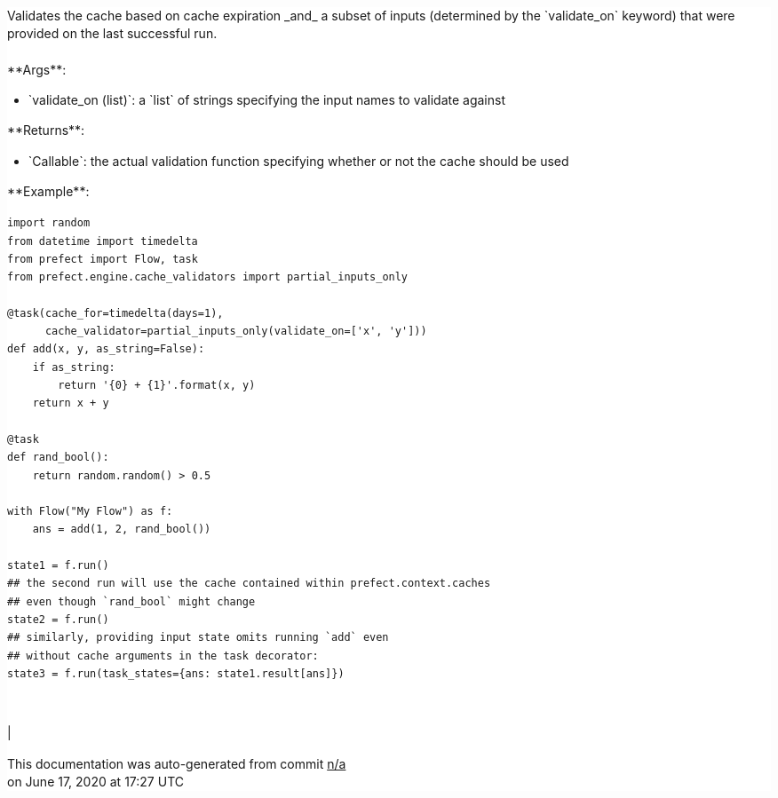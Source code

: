 <p class="methods">Validates the cache based on cache expiration _and_ a subset of inputs (determined by the `validate_on` keyword) that were provided on the last successful run.<br><br>**Args**:     <ul class="args"><li class="args">`validate_on (list)`: a `list` of strings specifying the input names         to validate against</li></ul>**Returns**:     <ul class="args"><li class="args">`Callable`: the actual validation function specifying whether or not the cache should be used</li></ul>**Example**: <br><pre class="language-python"><code class="language-python"><span class="token keyword">import</span> random<br><span class="token keyword">from</span> datetime <span class="token keyword">import</span> timedelta<br><span class="token keyword">from</span> prefect <span class="token keyword">import</span> Flow<span class="token punctuation">,</span> task<br><span class="token keyword">from</span> prefect.engine.cache_validators <span class="token keyword">import</span> partial_inputs_only<br><br><span class="token decorator">@task</span><span class="token punctuation">(</span>cache_for<span class="token operator">=</span>timedelta<span class="token punctuation">(</span>days<span class="token operator">=</span><span class="token number">1</span><span class="token punctuation">)</span><span class="token punctuation">,</span><br>      cache_validator<span class="token operator">=</span>partial_inputs_only<span class="token punctuation">(</span>validate_on<span class="token operator">=</span><span class="token punctuation">[</span><span class="token string">'</span><span class="token string">x</span><span class="token string">'</span><span class="token punctuation">,</span> <span class="token string">'</span><span class="token string">y</span><span class="token string">'</span><span class="token punctuation">]</span><span class="token punctuation">)</span><span class="token punctuation">)</span><br><span class="token keyword">def</span> <span class="token function">add</span><span class="token punctuation">(</span>x<span class="token punctuation">,</span> y<span class="token punctuation">,</span> as_string<span class="token operator">=</span><span class="token keyword">False</span><span class="token punctuation">)</span><span class="token punctuation">:</span><br>    <span class="token keyword">if</span> as_string<span class="token punctuation">:</span><br>        <span class="token keyword">return</span> <span class="token string">'</span><span class="token string">{0}</span><span class="token string"> + </span><span class="token string">{1}</span><span class="token string">'</span><span class="token operator">.</span>format<span class="token punctuation">(</span>x<span class="token punctuation">,</span> y<span class="token punctuation">)</span><br>    <span class="token keyword">return</span> x <span class="token operator">+</span> y<br><br><span class="token decorator">@task</span><br><span class="token keyword">def</span> <span class="token function">rand_bool</span><span class="token punctuation">(</span><span class="token punctuation">)</span><span class="token punctuation">:</span><br>    <span class="token keyword">return</span> random<span class="token operator">.</span>random<span class="token punctuation">(</span><span class="token punctuation">)</span> <span class="token operator">></span> <span class="token number">0.5</span><br><br><span class="token keyword">with</span> Flow<span class="token punctuation">(</span><span class="token string">"</span><span class="token string">My Flow</span><span class="token string">"</span><span class="token punctuation">)</span> <span class="token keyword">as</span> f<span class="token punctuation">:</span><br>    ans <span class="token operator">=</span> add<span class="token punctuation">(</span><span class="token number">1</span><span class="token punctuation">,</span> <span class="token number">2</span><span class="token punctuation">,</span> rand_bool<span class="token punctuation">(</span><span class="token punctuation">)</span><span class="token punctuation">)</span><br><br>state1 <span class="token operator">=</span> f<span class="token operator">.</span>run<span class="token punctuation">(</span><span class="token punctuation">)</span><br><span class="token comment">## the second run will use the cache contained within prefect.context.caches</span><br><span class="token comment">## even though `rand_bool` might change</span><br>state2 <span class="token operator">=</span> f<span class="token operator">.</span>run<span class="token punctuation">(</span><span class="token punctuation">)</span><br><span class="token comment">## similarly, providing input state omits running `add` even</span><br><span class="token comment">## without cache arguments in the task decorator:</span><br>state3 <span class="token operator">=</span> f<span class="token operator">.</span>run<span class="token punctuation">(</span>task_states<span class="token operator">=</span><span class="token punctuation">{</span>ans<span class="token punctuation">:</span> state1<span class="token operator">.</span>result<span class="token punctuation">[</span>ans<span class="token punctuation">]</span><span class="token punctuation">}</span><span class="token punctuation">)</span><br></code></pre><br></p>|

<p class="auto-gen">This documentation was auto-generated from commit <a href='https://github.com/PrefectHQ/prefect/commit/n/a'>n/a</a> </br>on June 17, 2020 at 17:27 UTC</p>